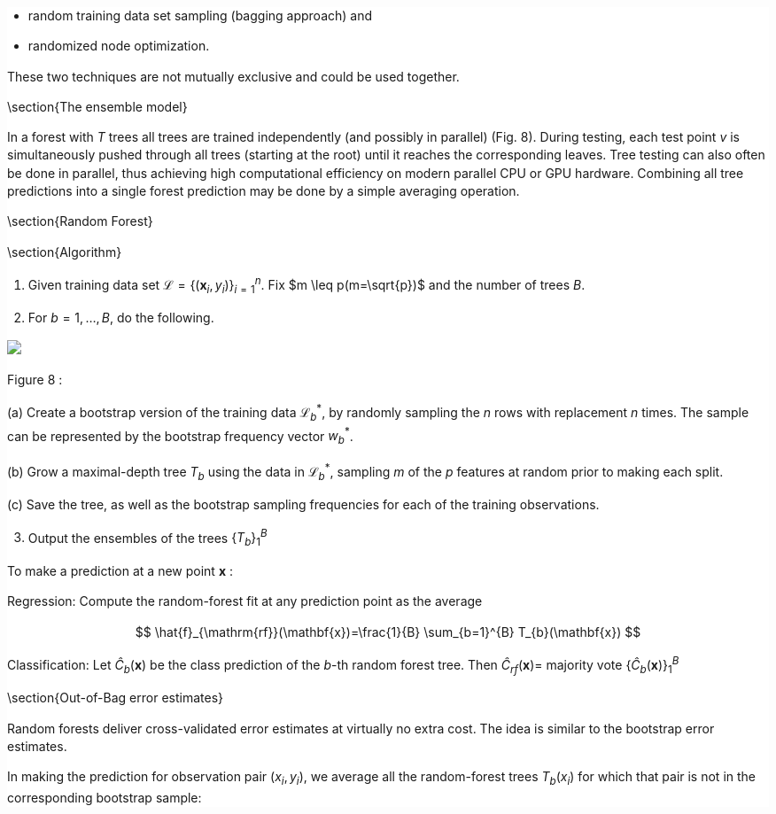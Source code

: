 - random training data set sampling (bagging approach) and

- randomized node optimization.

These two techniques are not mutually exclusive and could be used together.

\section{The ensemble model}

In a forest with $T$ trees all trees are trained independently (and possibly in parallel) (Fig. 8). During testing, each test point $v$ is simultaneously pushed through all trees (starting at the root) until it reaches the corresponding leaves. Tree testing can also often be done in parallel, thus achieving high computational efficiency on modern parallel CPU or GPU hardware. Combining all tree predictions into a single forest prediction may be done by a simple averaging operation.

\section{Random Forest}

\section{Algorithm}

1. Given training data set $\mathcal{L}=\left\{\left(\mathbf{x}_{i}, y_{i}\right)\right\}_{i=1}^{n}$. Fix $m \leq p(m=\sqrt{p})$ and the number of trees $B$.

2. For $b=1, \ldots, B$, do the following. 

![](https://cdn.mathpix.com/cropped/2023_03_29_31aa6b00cf3273f98667g-13.jpg?height=393&width=1054&top_left_y=264&top_left_x=514)

Figure 8 :

(a) Create a bootstrap version of the training data $\mathcal{L}_{b}^{*}$, by randomly sampling the $n$ rows with replacement $n$ times. The sample can be represented by the bootstrap frequency vector $w_{b}^{*}$.

(b) Grow a maximal-depth tree $T_{b}$ using the data in $\mathcal{L}_{b}^{*}$, sampling $m$ of the $p$ features at random prior to making each split.

(c) Save the tree, as well as the bootstrap sampling frequencies for each of the training observations.

3. Output the ensembles of the trees $\left\{T_{b}\right\}_{1}^{B}$

To make a prediction at a new point $\mathbf{x}$ :

Regression: Compute the random-forest fit at any prediction point as the average

$$
\hat{f}_{\mathrm{rf}}(\mathbf{x})=\frac{1}{B} \sum_{b=1}^{B} T_{b}(\mathbf{x})
$$

Classification: Let $\hat{C}_{b}(\mathbf{x})$ be the class prediction of the $b$-th random forest tree. Then $\hat{C}_{r f}(\mathbf{x})=$ majority vote $\left\{\hat{C}_{b}(\mathbf{x})\right\}_{1}^{B}$

\section{Out-of-Bag error estimates}

Random forests deliver cross-validated error estimates at virtually no extra cost. The idea is similar to the bootstrap error estimates.

In making the prediction for observation pair $\left(x_{i}, y_{i}\right)$, we average all the random-forest trees $T_{b}\left(x_{i}\right)$ for which that pair is not in the corresponding bootstrap sample:
